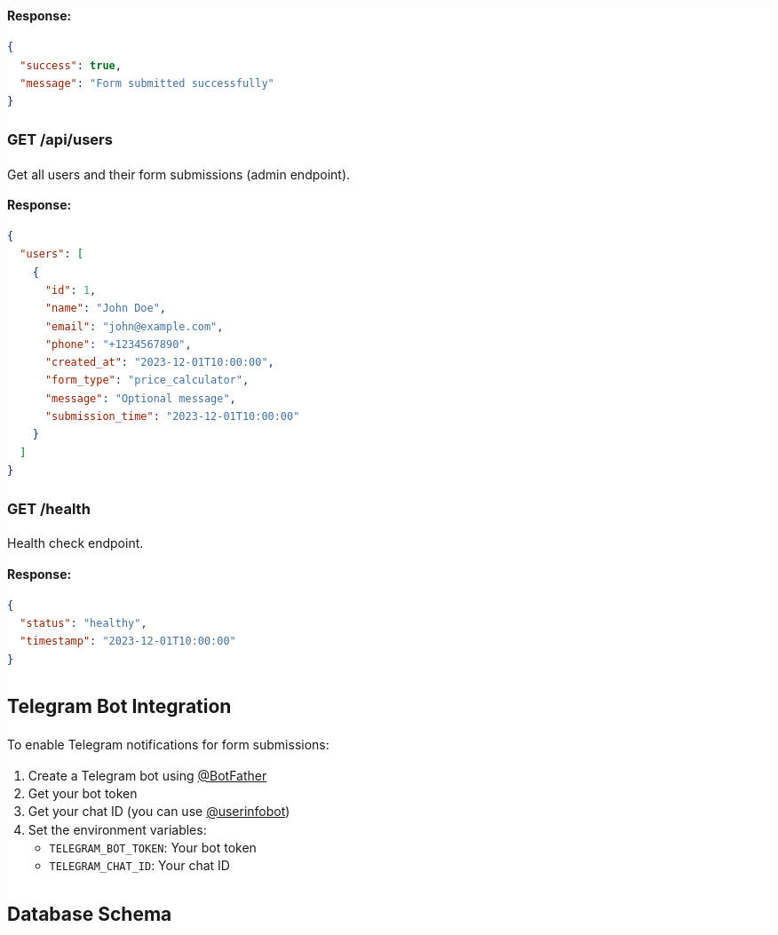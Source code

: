 **Response:**
```json
{
  "success": true,
  "message": "Form submitted successfully"
}
```

### GET /api/users
Get all users and their form submissions (admin endpoint).

**Response:**
```json
{
  "users": [
    {
      "id": 1,
      "name": "John Doe",
      "email": "john@example.com",
      "phone": "+1234567890",
      "created_at": "2023-12-01T10:00:00",
      "form_type": "price_calculator",
      "message": "Optional message",
      "submission_time": "2023-12-01T10:00:00"
    }
  ]
}
```

### GET /health
Health check endpoint.

**Response:**
```json
{
  "status": "healthy",
  "timestamp": "2023-12-01T10:00:00"
}
```

## Telegram Bot Integration

To enable Telegram notifications for form submissions:

1. Create a Telegram bot using [@BotFather](https://t.me/botfather)
2. Get your bot token
3. Get your chat ID (you can use [@userinfobot](https://t.me/userinfobot))
4. Set the environment variables:
   - `TELEGRAM_BOT_TOKEN`: Your bot token
   - `TELEGRAM_CHAT_ID`: Your chat ID

## Database Schema
